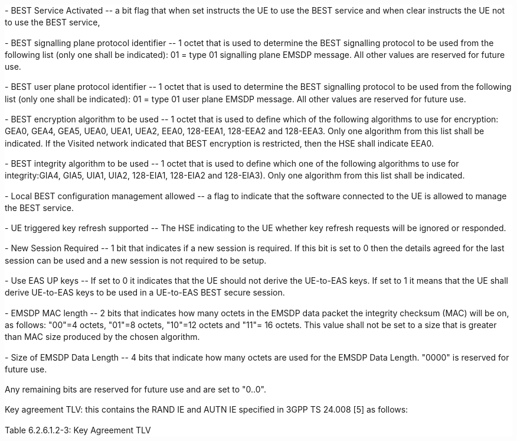 \- BEST Service Activated -- a bit flag that when set instructs the UE
to use the BEST service and when clear instructs the UE not to use the
BEST service,

\- BEST signalling plane protocol identifier -- 1 octet that is used to
determine the BEST signalling protocol to be used from the following
list (only one shall be indicated): 01 = type 01 signalling plane EMSDP
message. All other values are reserved for future use.

\- BEST user plane protocol identifier -- 1 octet that is used to
determine the BEST signalling protocol to be used from the following
list (only one shall be indicated): 01 = type 01 user plane EMSDP
message. All other values are reserved for future use.

\- BEST encryption algorithm to be used -- 1 octet that is used to
define which of the following algorithms to use for encryption: GEA0,
GEA4, GEA5, UEA0, UEA1, UEA2, EEA0, 128-EEA1, 128-EEA2 and 128-EEA3.
Only one algorithm from this list shall be indicated. If the Visited
network indicated that BEST encryption is restricted, then the HSE shall
indicate EEA0.

\- BEST integrity algorithm to be used -- 1 octet that is used to define
which one of the following algorithms to use for integrity:GIA4, GIA5,
UIA1, UIA2, 128-EIA1, 128-EIA2 and 128-EIA3). Only one algorithm from
this list shall be indicated.

\- Local BEST configuration management allowed -- a flag to indicate
that the software connected to the UE is allowed to manage the BEST
service.

\- UE triggered key refresh supported -- The HSE indicating to the UE
whether key refresh requests will be ignored or responded.

\- New Session Required -- 1 bit that indicates if a new session is
required. If this bit is set to 0 then the details agreed for the last
session can be used and a new session is not required to be setup.

\- Use EAS UP keys -- If set to 0 it indicates that the UE should not
derive the UE-to-EAS keys. If set to 1 it means that the UE shall derive
UE-to-EAS keys to be used in a UE-to-EAS BEST secure session.

\- EMSDP MAC length -- 2 bits that indicates how many octets in the
EMSDP data packet the integrity checksum (MAC) will be on, as follows:
\"00\"=4 octets, \"01\"=8 octets, \"10\"=12 octets and \"11\"= 16
octets. This value shall not be set to a size that is greater than MAC
size produced by the chosen algorithm.

\- Size of EMSDP Data Length -- 4 bits that indicate how many octets are
used for the EMSDP Data Length. \"0000\" is reserved for future use.

Any remaining bits are reserved for future use and are set to \"0..0\".

Key agreement TLV: this contains the RAND IE and AUTN IE specified in
3GPP TS 24.008 \[5\] as follows:

Table 6.2.6.1.2-3: Key Agreement TLV
